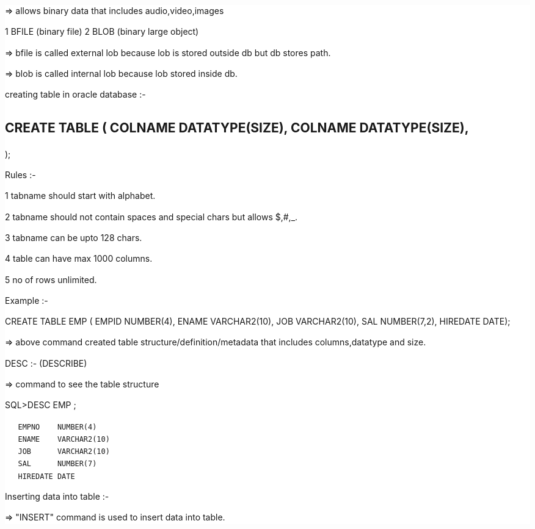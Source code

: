  => allows binary data that includes audio,video,images 

 1 BFILE (binary file)
 2 BLOB  (binary large object)

 => bfile is called external lob because lob is stored outside
  db but db stores path.

 => blob is called internal lob because lob stored inside db.

 creating table in oracle database :- 

 CREATE TABLE <TABNAME>
 (
   COLNAME  DATATYPE(SIZE),
   COLNAME DATATYPE(SIZE),
   ------------
  );

 Rules :- 

 1  tabname should start with alphabet.

 2  tabname should not contain spaces and special chars
    but allows $,#,_.

 3  tabname can be upto 128 chars.

 4  table can have max 1000 columns.

 5  no of rows unlimited.

 Example :- 
 
  CREATE TABLE EMP
    (
       EMPID NUMBER(4),
       ENAME VARCHAR2(10),
       JOB   VARCHAR2(10),
       SAL   NUMBER(7,2),
       HIREDATE DATE);

 => above command created table structure/definition/metadata
  that includes columns,datatype and size.

 DESC :- (DESCRIBE) 

 => command to see the table structure
 
   SQL>DESC  EMP ;

       EMPNO   	NUMBER(4)
       ENAME   	VARCHAR2(10)
       JOB     	VARCHAR2(10)
       SAL     	NUMBER(7)
       HIREDATE DATE

 Inserting data into table :- 

 => "INSERT" command is used to insert data into table.
